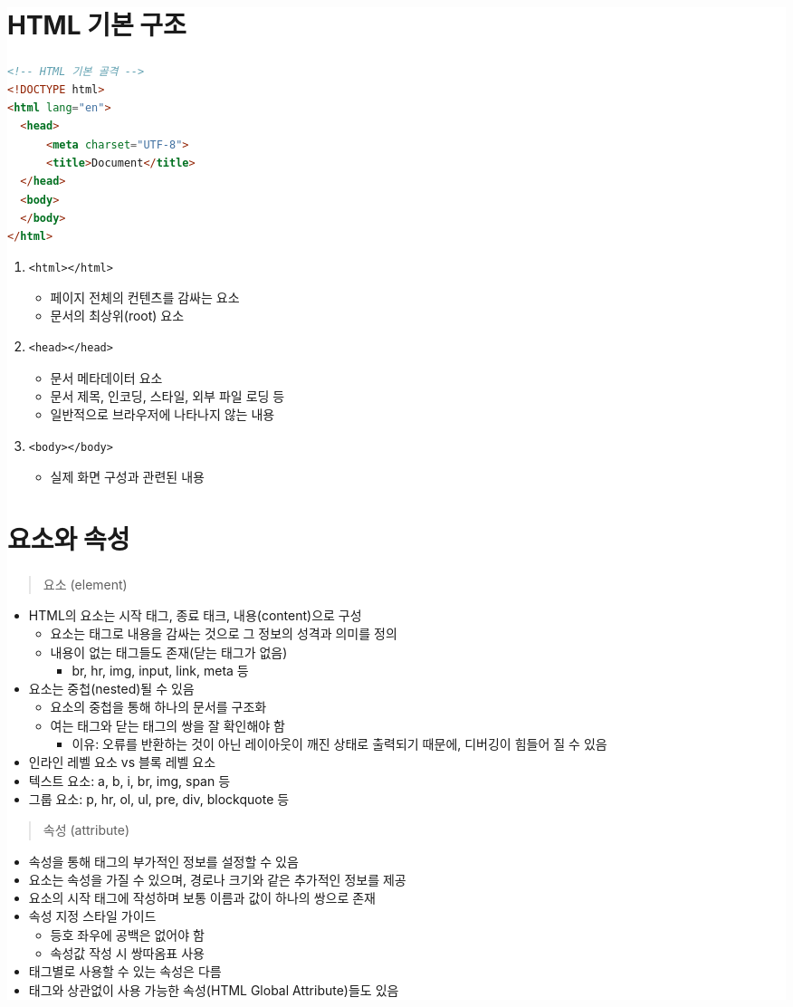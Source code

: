 # HTML 기본 구조

```html
<!-- HTML 기본 골격 -->
<!DOCTYPE html>
<html lang="en">
  <head>
      <meta charset="UTF-8">
      <title>Document</title>
  </head>
  <body>
  </body>
</html>
```

1. `<html></html>`
   
   - 페이지 전체의 컨텐츠를 감싸는 요소
   - 문서의 최상위(root) 요소

2. `<head></head>`
   
   - 문서 메타데이터 요소
   - 문서 제목, 인코딩, 스타일, 외부 파일 로딩 등
   - 일반적으로 브라우저에 나타나지 않는 내용

3. `<body></body>`
   
   - 실제 화면 구성과 관련된 내용

# 요소와 속성

> 요소 (element)

- HTML의 요소는 시작 태그, 종료 태크, 내용(content)으로 구성
  - 요소는 태그로 내용을 감싸는 것으로 그 정보의 성격과 의미를 정의
  - 내용이 없는 태그들도 존재(닫는 태그가 없음)
    - br, hr, img, input, link, meta 등
- 요소는 중첩(nested)될 수 있음
  - 요소의 중첩을 통해 하나의 문서를 구조화
  - 여는 태그와 닫는 태그의 쌍을 잘 확인해야 함
    - 이유: 오류를 반환하는 것이 아닌 레이아웃이 깨진 상태로 출력되기 때문에, 디버깅이 힘들어 질 수 있음
- 인라인 레벨 요소 vs 블록 레벨 요소
- 텍스트 요소: a, b, i, br, img, span 등
- 그룹 요소: p, hr, ol, ul, pre, div, blockquote 등

> 속성 (attribute)

- 속성을 통해 태그의 부가적인 정보를 설정할 수 있음
- 요소는 속성을 가질 수 있으며, 경로나 크기와 같은 추가적인 정보를 제공
- 요소의 시작 태그에 작성하며 보통 이름과 값이 하나의 쌍으로 존재
- 속성 지정 스타일 가이드
  - 등호 좌우에 공백은 없어야 함
  - 속성값 작성 시 쌍따옴표 사용
- 태그별로 사용할 수 있는 속성은 다름
- 태그와 상관없이 사용 가능한 속성(HTML Global Attribute)들도 있음
